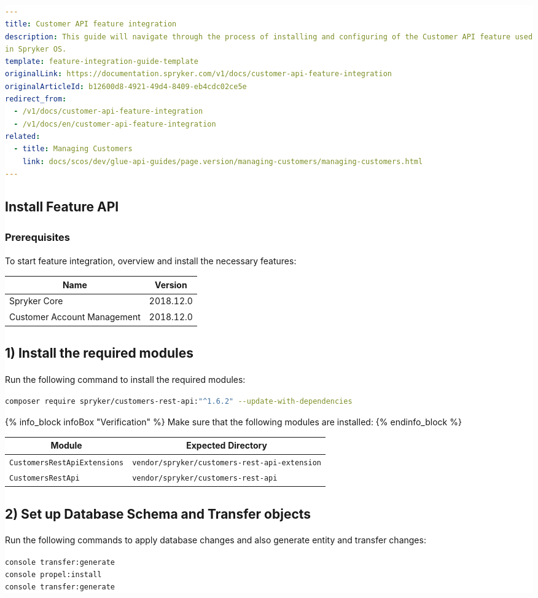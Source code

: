 ```yaml
---
title: Customer API feature integration
description: This guide will navigate through the process of installing and configuring of the Customer API feature used in Spryker OS.
template: feature-integration-guide-template
originalLink: https://documentation.spryker.com/v1/docs/customer-api-feature-integration
originalArticleId: b12600d8-4921-49d4-8409-eb4cdc02ce5e
redirect_from:
  - /v1/docs/customer-api-feature-integration
  - /v1/docs/en/customer-api-feature-integration
related:
  - title: Managing Customers
    link: docs/scos/dev/glue-api-guides/page.version/managing-customers/managing-customers.html
---
```


## Install Feature API
### Prerequisites
To start feature integration, overview and install the necessary features:


| Name | Version |
| --- | --- |
| Spryker Core | 2018.12.0 |
| Customer Account Management | 2018.12.0 |

## 1) Install the required modules
Run the following command to install the required modules:

```bash
composer require spryker/customers-rest-api:"^1.6.2" --update-with-dependencies
```

{% info_block infoBox "Verification" %}
Make sure that the following modules are installed:
{% endinfo_block %}

|  Module| Expected Directory |
| --- | --- |
| `CustomersRestApiExtensions` | `vendor/spryker/customers-rest-api-extension` |
| `CustomersRestApi	` | `vendor/spryker/customers-rest-api` |

## 2) Set up Database Schema and Transfer objects
Run the following commands to apply database changes and also generate entity and transfer changes:

```bash
console transfer:generate
console propel:install
console transfer:generate
```
